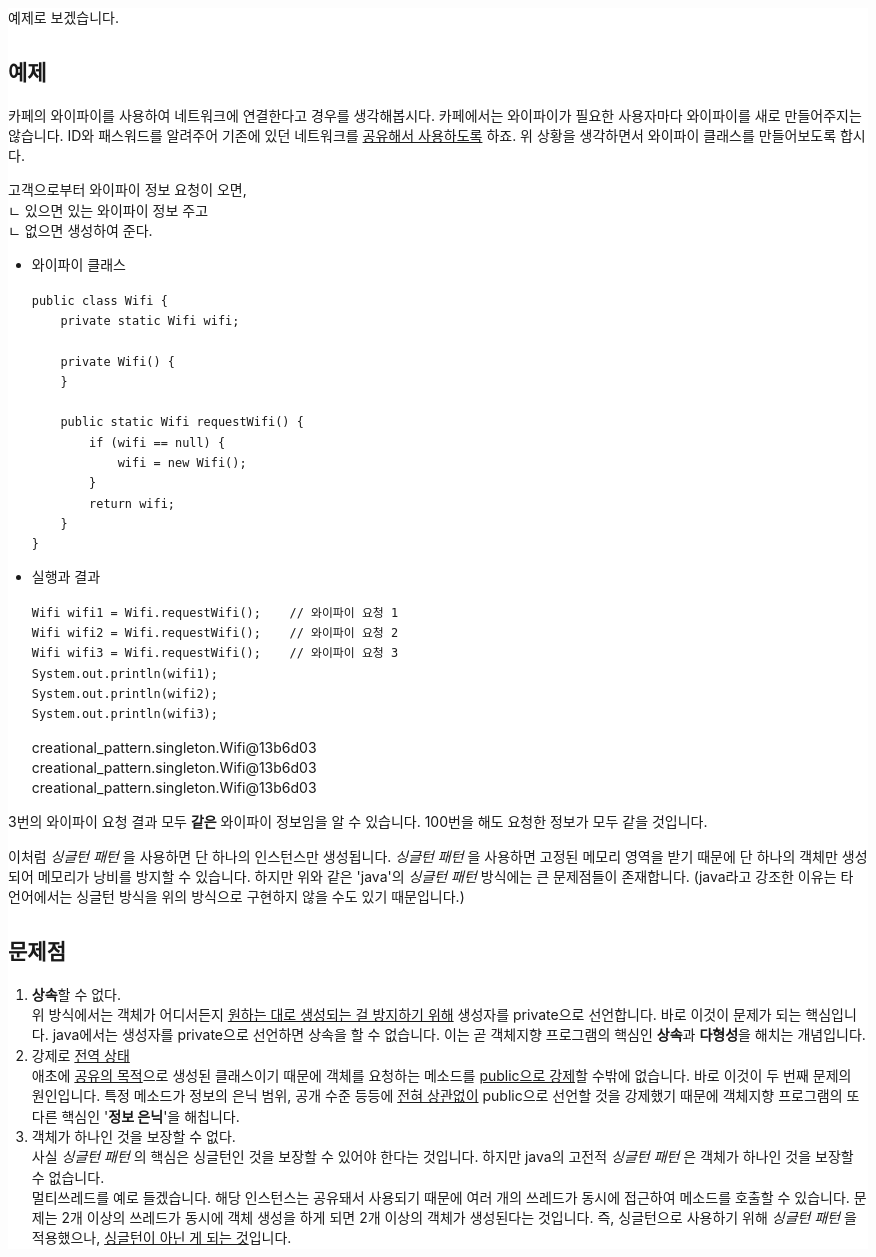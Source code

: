 예제로 보겠습니다.

## 예제
카페의 와이파이를 사용하여 네트워크에 연결한다고 경우를 생각해봅시다. 카페에서는 와이파이가 필요한 사용자마다 와이파이를 새로 만들어주지는 않습니다.
ID와 패스워드를 알려주어 기존에 있던 네트워크를 <u>공유해서 사용하도록</u> 하죠.
위 상황을 생각하면서 와이파이 클래스를 만들어보도록 합시다.

고객으로부터 와이파이 정보 요청이 오면,  
ㄴ 있으면 있는 와이파이 정보 주고  
ㄴ 없으면 생성하여 준다.

* 와이파이 클래스
  ```
  public class Wifi {
      private static Wifi wifi;
  
      private Wifi() {
      }
  
      public static Wifi requestWifi() {
          if (wifi == null) {
              wifi = new Wifi();
          }
          return wifi;
      }
  }
  ```
* 실행과 결과
  ```
  Wifi wifi1 = Wifi.requestWifi();    // 와이파이 요청 1
  Wifi wifi2 = Wifi.requestWifi();    // 와이파이 요청 2
  Wifi wifi3 = Wifi.requestWifi();    // 와이파이 요청 3
  System.out.println(wifi1);
  System.out.println(wifi2);
  System.out.println(wifi3);
  ```
  creational_pattern.singleton.Wifi@13b6d03  
  creational_pattern.singleton.Wifi@13b6d03  
  creational_pattern.singleton.Wifi@13b6d03

3번의 와이파이 요청 결과 모두 **같은** 와이파이 정보임을 알 수 있습니다. 100번을 해도 요청한 정보가 모두 같을 것입니다.

이처럼 *싱글턴 패턴* 을 사용하면 단 하나의 인스턴스만 생성됩니다.
*싱글턴 패턴* 을 사용하면 고정된 메모리 영역을 받기 때문에 단 하나의 객체만 생성되어 메모리가 낭비를 방지할 수 있습니다.
하지만 위와 같은 'java'의 _싱글턴 패턴_ 방식에는 큰 문제점들이 존재합니다. (java라고 강조한 이유는 타 언어에서는 싱글턴 방식을 위의 방식으로 구현하지 않을 수도 있기 때문입니다.)

## 문제점

1. **상속**할 수 없다.  
위 방식에서는 객체가 어디서든지 <u>원하는 대로 생성되는 걸 방지하기 위해</u> 생성자를 private으로 선언합니다. 바로 이것이 문제가 되는 핵심입니다.
java에서는 생성자를 private으로 선언하면 상속을 할 수 없습니다. 이는 곧 객체지향 프로그램의 핵심인 **상속**과 **다형성**을 해치는 개념입니다.
2. 강제로 <u>전역 상태</u>  
애초에 <u>공유의 목적</u>으로 생성된 클래스이기 때문에 객체를 요청하는 메소드를 <u>public으로 강제</u>할 수밖에 없습니다. 바로 이것이 두 번째 문제의 원인입니다.
특정 메소드가 정보의 은닉 범위, 공개 수준 등등에 <u>전혀 상관없이</u> public으로 선언할 것을 강제했기 때문에 객체지향 프로그램의 또 다른 핵심인 '**정보 은닉**'을 해칩니다.
3. 객체가 하나인 것을 보장할 수 없다.  
사실 *싱글턴 패턴* 의 핵심은 싱글턴인 것을 보장할 수 있어야 한다는 것입니다.
하지만 java의 고전적 *싱글턴 패턴* 은 객체가 하나인 것을 보장할 수 없습니다.  
</u>멀티쓰레드</u>를 예로 들겠습니다. 해당 인스턴스는 공유돼서 사용되기 때문에 여러 개의 쓰레드가 동시에 접근하여 메소드를 호출할 수 있습니다.
문제는 2개 이상의 쓰레드가 동시에 객체 생성을 하게 되면 2개 이상의 객체가 생성된다는 것입니다. 즉, 싱글턴으로 사용하기 위해 *싱글턴 패턴* 을 적용했으나, <u>싱글턴이 아닌 게 되는 것</u>입니다.
